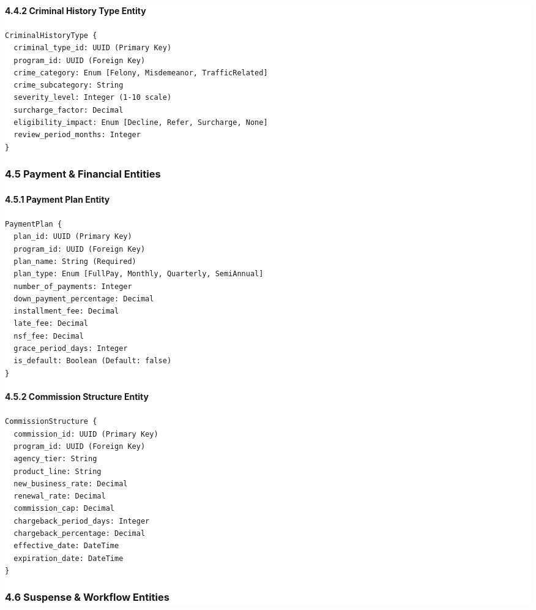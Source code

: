 #### 4.4.2 Criminal History Type Entity
```
CriminalHistoryType {
  criminal_type_id: UUID (Primary Key)
  program_id: UUID (Foreign Key)
  crime_category: Enum [Felony, Misdemeanor, TrafficRelated]
  crime_subcategory: String
  severity_level: Integer (1-10 scale)
  surcharge_factor: Decimal
  eligibility_impact: Enum [Decline, Refer, Surcharge, None]
  review_period_months: Integer
}
```

### 4.5 Payment & Financial Entities

#### 4.5.1 Payment Plan Entity
```
PaymentPlan {
  plan_id: UUID (Primary Key)
  program_id: UUID (Foreign Key)
  plan_name: String (Required)
  plan_type: Enum [FullPay, Monthly, Quarterly, SemiAnnual]
  number_of_payments: Integer
  down_payment_percentage: Decimal
  installment_fee: Decimal
  late_fee: Decimal
  nsf_fee: Decimal
  grace_period_days: Integer
  is_default: Boolean (Default: false)
}
```

#### 4.5.2 Commission Structure Entity
```
CommissionStructure {
  commission_id: UUID (Primary Key)
  program_id: UUID (Foreign Key)
  agency_tier: String
  product_line: String
  new_business_rate: Decimal
  renewal_rate: Decimal
  commission_cap: Decimal
  chargeback_period_days: Integer
  chargeback_percentage: Decimal
  effective_date: DateTime
  expiration_date: DateTime
}
```

### 4.6 Suspense & Workflow Entities

